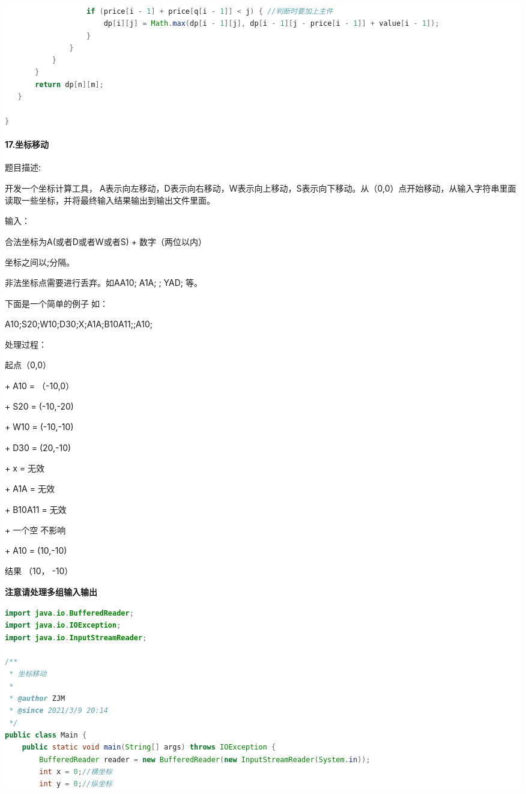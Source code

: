  ```java 
					if (price[i - 1] + price[q[i - 1]] < j) { //判断时要加上主件
						dp[i][j] = Math.max(dp[i - 1][j], dp[i - 1][j - price[i - 1]] + value[i - 1]);
					}
				}
			}
		}
		return dp[n][m];
	}
 
}
 ```

####  17.坐标移动

题目描述:

开发一个坐标计算工具， A表示向左移动，D表示向右移动，W表示向上移动，S表示向下移动。从（0,0）点开始移动，从输入字符串里面读取一些坐标，并将最终输入结果输出到输出文件里面。

输入：

合法坐标为A(或者D或者W或者S) + 数字（两位以内）

坐标之间以;分隔。

非法坐标点需要进行丢弃。如AA10; A1A; $%$; YAD; 等。

下面是一个简单的例子 如：

A10;S20;W10;D30;X;A1A;B10A11;;A10;

处理过程：

起点（0,0）

\+  A10  = （-10,0）

\+  S20  = (-10,-20)

\+  W10 = (-10,-10)

\+  D30 = (20,-10)

\+  x  = 无效

\+  A1A  = 无效

\+  B10A11  = 无效

\+ 一个空 不影响

\+  A10 = (10,-10)

结果 （10， -10）

**注意请处理多组输入输出**

```java
import java.io.BufferedReader;
import java.io.IOException;
import java.io.InputStreamReader;

/**
 * 坐标移动
 *
 * @author ZJM
 * @since 2021/3/9 20:14
 */
public class Main {
    public static void main(String[] args) throws IOException {
        BufferedReader reader = new BufferedReader(new InputStreamReader(System.in));
        int x = 0;//横坐标
        int y = 0;//纵坐标
```